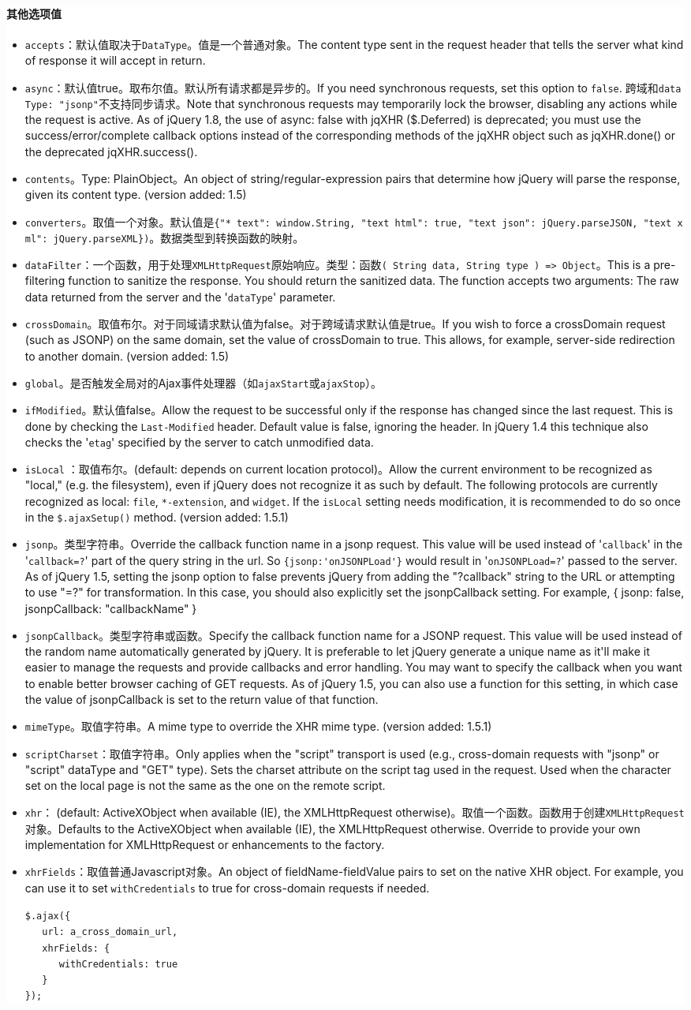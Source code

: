 #### 其他选项值

- `accepts`：默认值取决于`DataType`。值是一个普通对象。The content type sent in the request header that tells the server what kind of response it will accept in return.
- `async`：默认值true。取布尔值。默认所有请求都是异步的。If you need synchronous requests, set this option to `false`. 跨域和`dataType: "jsonp"`不支持同步请求。Note that synchronous requests may temporarily lock the browser, disabling any actions while the request is active. As of jQuery 1.8, the use of async: false with jqXHR ($.Deferred) is deprecated; you must use the success/error/complete callback options instead of the corresponding methods of the jqXHR object such as jqXHR.done() or the deprecated jqXHR.success().

- `contents`。Type: PlainObject。An object of string/regular-expression pairs that determine how jQuery will parse the response, given its content type. (version added: 1.5)
- `converters`。取值一个对象。默认值是`{"* text": window.String, "text html": true, "text json": jQuery.parseJSON, "text xml": jQuery.parseXML})`。数据类型到转换函数的映射。
- `dataFilter`：一个函数，用于处理`XMLHttpRequest`原始响应。类型：函数`( String data, String type ) => Object`。This is a pre-filtering function to sanitize the response. You should return the sanitized data. The function accepts two arguments: The raw data returned from the server and the '`dataType`' parameter.

- `crossDomain`。取值布尔。对于同域请求默认值为false。对于跨域请求默认值是true。If you wish to force a crossDomain request (such as JSONP) on the same domain, set the value of crossDomain to true. This allows, for example, server-side redirection to another domain. (version added: 1.5)

- `global`。是否触发全局对的Ajax事件处理器（如`ajaxStart`或`ajaxStop`）。

- `ifModified`。默认值false。Allow the request to be successful only if the response has changed since the last request. This is done by checking the `Last-Modified` header. Default value is false, ignoring the header. In jQuery 1.4 this technique also checks the '`etag`' specified by the server to catch unmodified data.
- `isLocal` ：取值布尔。(default: depends on current location protocol)。Allow the current environment to be recognized as "local," (e.g. the filesystem), even if jQuery does not recognize it as such by default. The following protocols are currently recognized as local: `file`, `*-extension`, and `widget`. If the `isLocal` setting needs modification, it is recommended to do so once in the `$.ajaxSetup()` method. (version added: 1.5.1)
- `jsonp`。类型字符串。Override the callback function name in a jsonp request. This value will be used instead of '`callback`' in the '`callback=?`' part of the query string in the url. So `{jsonp:'onJSONPLoad'}` would result in '`onJSONPLoad=?`' passed to the server. As of jQuery 1.5, setting the jsonp option to false prevents jQuery from adding the "?callback" string to the URL or attempting to use "=?" for transformation. In this case, you should also explicitly set the jsonpCallback setting. For example, { jsonp: false, jsonpCallback: "callbackName" }
- `jsonpCallback`。类型字符串或函数。Specify the callback function name for a JSONP request. This value will be used instead of the random name automatically generated by jQuery. It is preferable to let jQuery generate a unique name as it'll make it easier to manage the requests and provide callbacks and error handling. You may want to specify the callback when you want to enable better browser caching of GET requests. As of jQuery 1.5, you can also use a function for this setting, in which case the value of jsonpCallback is set to the return value of that function.
- `mimeType`。取值字符串。A mime type to override the XHR mime type. (version added: 1.5.1)

- `scriptCharset`：取值字符串。Only applies when the "script" transport is used (e.g., cross-domain requests with "jsonp" or "script" dataType and "GET" type). Sets the charset attribute on the script tag used in the request. Used when the character set on the local page is not the same as the one on the remote script.

- `xhr`： (default: ActiveXObject when available (IE), the XMLHttpRequest otherwise)。取值一个函数。函数用于创建`XMLHttpRequest`对象。Defaults to the ActiveXObject when available (IE), the XMLHttpRequest otherwise. Override to provide your own implementation for XMLHttpRequest or enhancements to the factory.
- `xhrFields`：取值普通Javascript对象。An object of fieldName-fieldValue pairs to set on the native XHR object. For example, you can use it to set `withCredentials` to true for cross-domain requests if needed.
	```
    $.ajax({
       url: a_cross_domain_url,
       xhrFields: {
          withCredentials: true
       }
    });
    ```